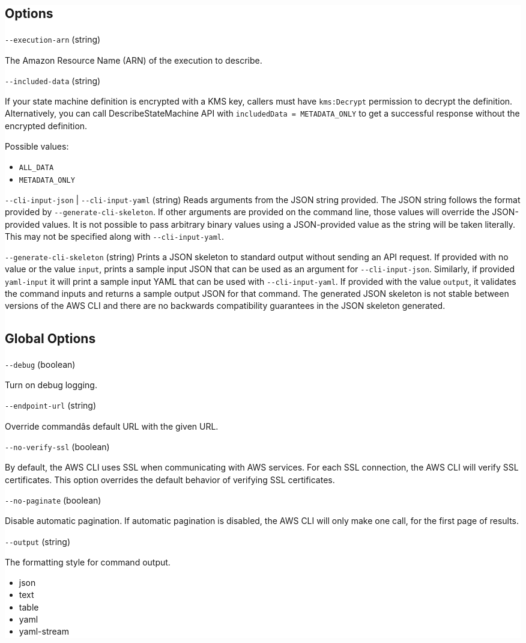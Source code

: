 ## Options

`--execution-arn` (string)

The Amazon Resource Name (ARN) of the execution to describe.

`--included-data` (string)

If your state machine definition is encrypted with a KMS key, callers must have `kms:Decrypt` permission to decrypt the definition. Alternatively, you can call DescribeStateMachine API with `includedData = METADATA_ONLY` to get a successful response without the encrypted definition.

Possible values:

- `ALL_DATA`
- `METADATA_ONLY`

`--cli-input-json` | `--cli-input-yaml` (string)
Reads arguments from the JSON string provided. The JSON string follows the format provided by `--generate-cli-skeleton`. If other arguments are provided on the command line, those values will override the JSON-provided values. It is not possible to pass arbitrary binary values using a JSON-provided value as the string will be taken literally. This may not be specified along with `--cli-input-yaml`.

`--generate-cli-skeleton` (string)
Prints a JSON skeleton to standard output without sending an API request. If provided with no value or the value `input`, prints a sample input JSON that can be used as an argument for `--cli-input-json`. Similarly, if provided `yaml-input` it will print a sample input YAML that can be used with `--cli-input-yaml`. If provided with the value `output`, it validates the command inputs and returns a sample output JSON for that command. The generated JSON skeleton is not stable between versions of the AWS CLI and there are no backwards compatibility guarantees in the JSON skeleton generated.

## Global Options

`--debug` (boolean)

Turn on debug logging.

`--endpoint-url` (string)

Override commandâs default URL with the given URL.

`--no-verify-ssl` (boolean)

By default, the AWS CLI uses SSL when communicating with AWS services. For each SSL connection, the AWS CLI will verify SSL certificates. This option overrides the default behavior of verifying SSL certificates.

`--no-paginate` (boolean)

Disable automatic pagination. If automatic pagination is disabled, the AWS CLI will only make one call, for the first page of results.

`--output` (string)

The formatting style for command output.

- json
- text
- table
- yaml
- yaml-stream
